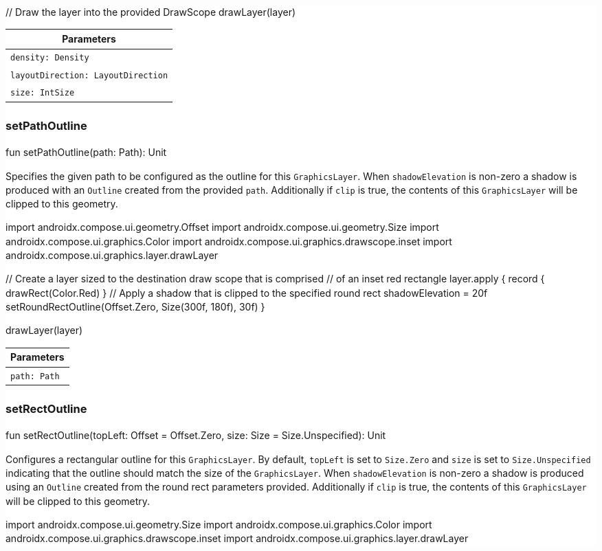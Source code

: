 // Draw the layer into the provided DrawScope
drawLayer(layer)

| Parameters |
| --- |
| `density: Density` | `Density` used to assist in conversions of density independent pixels to raw pixels to draw. |
| `layoutDirection: LayoutDirection` | `LayoutDirection` of the layout being drawn in. |
| `size: IntSize` | `Size` of the `GraphicsLayer` |

### setPathOutline

fun setPathOutline(path: Path): Unit

Specifies the given path to be configured as the outline for this `GraphicsLayer`. When `shadowElevation` is non-zero a shadow is produced with an `Outline` created from the provided `path`. Additionally if `clip` is true, the contents of this `GraphicsLayer` will be clipped to this geometry.

import androidx.compose.ui.geometry.Offset
import androidx.compose.ui.geometry.Size
import androidx.compose.ui.graphics.Color
import androidx.compose.ui.graphics.drawscope.inset
import androidx.compose.ui.graphics.layer.drawLayer

// Create a layer sized to the destination draw scope that is comprised
// of an inset red rectangle
layer.apply {
record { drawRect(Color.Red) }
// Apply a shadow that is clipped to the specified round rect
shadowElevation = 20f
setRoundRectOutline(Offset.Zero, Size(300f, 180f), 30f)
}

drawLayer(layer)

| Parameters |
| --- |
| `path: Path` | Path to be used as the Outline for the `GraphicsLayer` |

### setRectOutline

fun setRectOutline(topLeft: Offset = Offset.Zero, size: Size = Size.Unspecified): Unit

Configures a rectangular outline for this `GraphicsLayer`. By default, `topLeft` is set to `Size.Zero` and `size` is set to `Size.Unspecified` indicating that the outline should match the size of the `GraphicsLayer`. When `shadowElevation` is non-zero a shadow is produced using an `Outline` created from the round rect parameters provided. Additionally if `clip` is true, the contents of this `GraphicsLayer` will be clipped to this geometry.

import androidx.compose.ui.geometry.Size
import androidx.compose.ui.graphics.Color
import androidx.compose.ui.graphics.drawscope.inset
import androidx.compose.ui.graphics.layer.drawLayer
